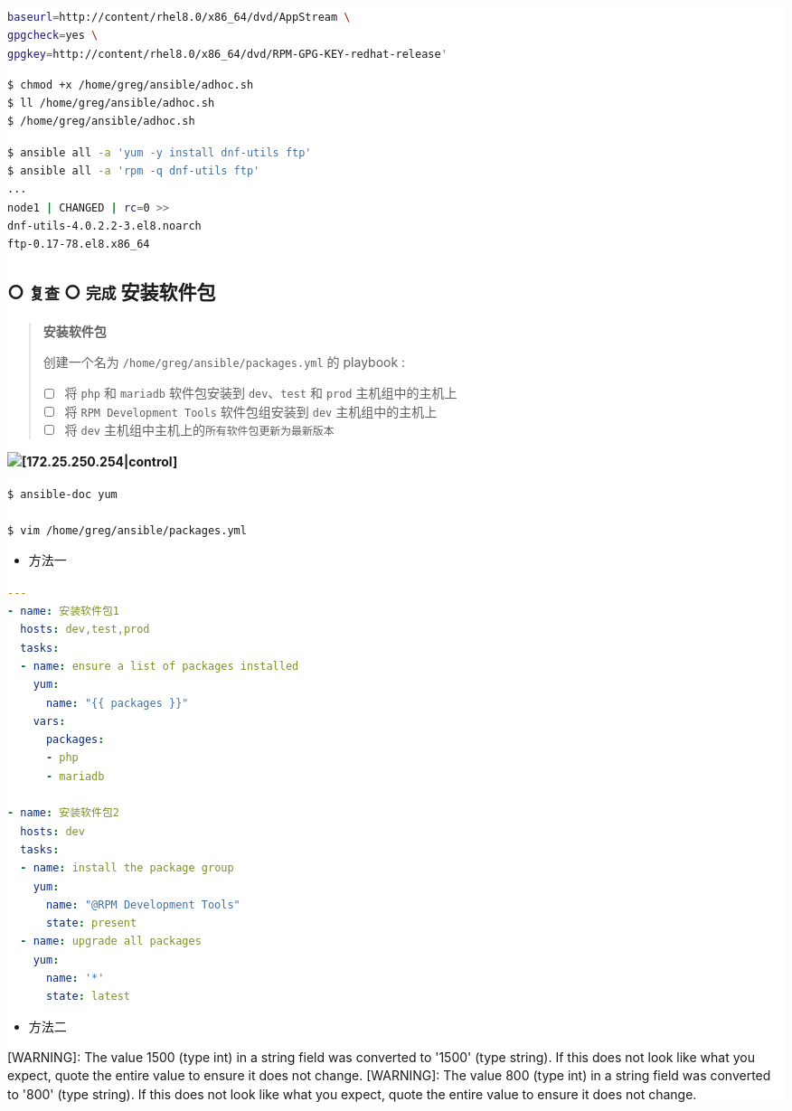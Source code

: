 ```bash
baseurl=http://content/rhel8.0/x86_64/dvd/AppStream \
gpgcheck=yes \
gpgkey=http://content/rhel8.0/x86_64/dvd/RPM-GPG-KEY-redhat-release'
```
```bash
$ chmod +x /home/greg/ansible/adhoc.sh
$ ll /home/greg/ansible/adhoc.sh
$ /home/greg/ansible/adhoc.sh
```

```bash
$ ansible all -a 'yum -y install dnf-utils ftp'
$ ansible all -a 'rpm -q dnf-utils ftp'
...
node1 | CHANGED | rc=0 >>
dnf-utils-4.0.2.2-3.el8.noarch
ftp-0.17-78.el8.x86_64
```



## ○ <font style="font-size:80%">复查</font> ○ <font style="font-size:80%">完成</font> 安装软件包
> **安装软件包**
>
> 创建一个名为 `/home/greg/ansible/packages.yml` 的 playbook :
>
> - [ ] 将 `php` 和 `mariadb` 软件包安装到 `dev`、`test` 和 `prod` 主机组中的主机上
> - [ ] 将 `RPM Development Tools` 软件包组安装到 `dev` 主机组中的主机上
> - [ ] 将 `dev` 主机组中主机上的`所有软件包更新为最新版本`

<img width=35 src="https://gitee.com/suzhen99/redhat/raw/master/images/virt-viewer.png">**[172.25.250.254|control]**

```bash
$ ansible-doc yum

$ vim /home/greg/ansible/packages.yml
```
- 方法一
```yaml
---
- name: 安装软件包1
  hosts: dev,test,prod
  tasks:
  - name: ensure a list of packages installed
    yum:
      name: "{{ packages }}"
    vars:
      packages:
      - php
      - mariadb

- name: 安装软件包2
  hosts: dev
  tasks:
  - name: install the package group
    yum:
      name: "@RPM Development Tools"
      state: present
  - name: upgrade all packages
    yum:
      name: '*'
      state: latest
```
- 方法二
```yaml
```

 [WARNING]: The value 1500 (type int) in a string field was converted to '1500' (type string). If this does not look like what you expect, quote the entire value to ensure it does not change.
 [WARNING]: The value 800 (type int) in a string field was converted to '800' (type string). If this does not look like what you expect, quote the entire value to ensure it does not change.